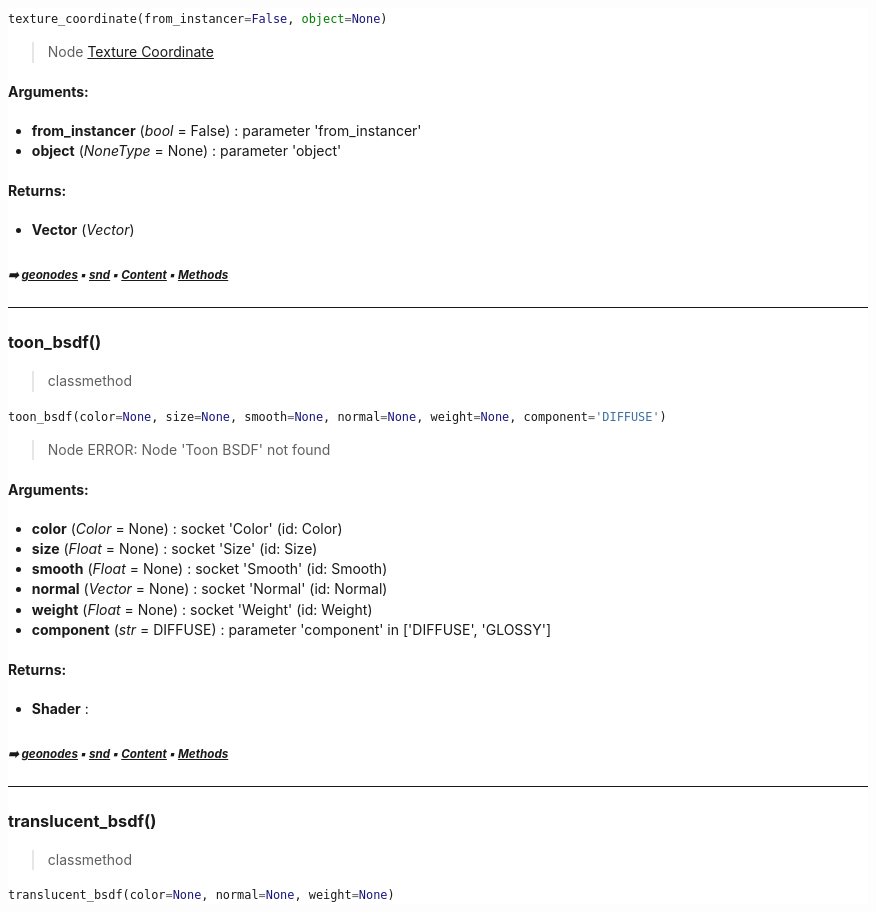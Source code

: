 ``` python
texture_coordinate(from_instancer=False, object=None)
```

> Node [Texture Coordinate](https://docs.blender.org/manual/en/latest/render/shader_nodes/input/texture_coordinate.html)

#### Arguments:
- **from_instancer** (_bool_ = False) : parameter 'from_instancer'
- **object** (_NoneType_ = None) : parameter 'object'



#### Returns:
- **Vector** (_Vector_)

##### <sub>:arrow_right: [geonodes](index.md#geonodes) :black_small_square: [snd](snd.md#snd) :black_small_square: [Content](snd.md#content) :black_small_square: [Methods](snd.md#methods)</sub>

----------
### toon_bsdf()

> classmethod

``` python
toon_bsdf(color=None, size=None, smooth=None, normal=None, weight=None, component='DIFFUSE')
```

> Node ERROR: Node 'Toon BSDF' not found

#### Arguments:
- **color** (_Color_ = None) : socket 'Color' (id: Color)
- **size** (_Float_ = None) : socket 'Size' (id: Size)
- **smooth** (_Float_ = None) : socket 'Smooth' (id: Smooth)
- **normal** (_Vector_ = None) : socket 'Normal' (id: Normal)
- **weight** (_Float_ = None) : socket 'Weight' (id: Weight)
- **component** (_str_ = DIFFUSE) : parameter 'component' in ['DIFFUSE', 'GLOSSY']



#### Returns:
- **Shader** :

##### <sub>:arrow_right: [geonodes](index.md#geonodes) :black_small_square: [snd](snd.md#snd) :black_small_square: [Content](snd.md#content) :black_small_square: [Methods](snd.md#methods)</sub>

----------
### translucent_bsdf()

> classmethod

``` python
translucent_bsdf(color=None, normal=None, weight=None)
```

